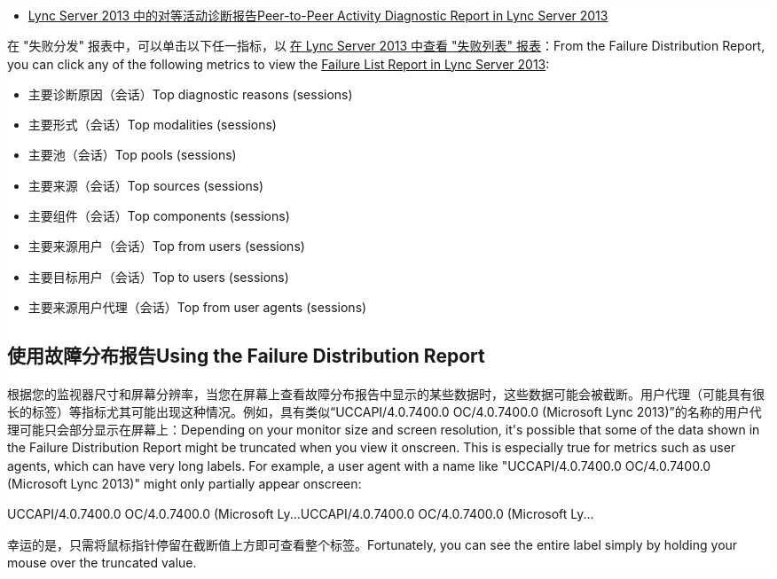   - [<span data-ttu-id="20393-125">Lync Server 2013 中的对等活动诊断报告</span><span class="sxs-lookup"><span data-stu-id="20393-125">Peer-to-Peer Activity Diagnostic Report in Lync Server 2013</span></span>](lync-server-2013-peer-to-peer-activity-diagnostic-report.md)

<span data-ttu-id="20393-126">在 "失败分发" 报表中，可以单击以下任一指标，以 [在 Lync Server 2013 中查看 "失败列表" 报表](lync-server-2013-failure-list-report.md)：</span><span class="sxs-lookup"><span data-stu-id="20393-126">From the Failure Distribution Report, you can click any of the following metrics to view the [Failure List Report in Lync Server 2013](lync-server-2013-failure-list-report.md):</span></span>

  - <span data-ttu-id="20393-127">主要诊断原因（会话）</span><span class="sxs-lookup"><span data-stu-id="20393-127">Top diagnostic reasons (sessions)</span></span>

  - <span data-ttu-id="20393-128">主要形式（会话）</span><span class="sxs-lookup"><span data-stu-id="20393-128">Top modalities (sessions)</span></span>

  - <span data-ttu-id="20393-129">主要池（会话）</span><span class="sxs-lookup"><span data-stu-id="20393-129">Top pools (sessions)</span></span>

  - <span data-ttu-id="20393-130">主要来源（会话）</span><span class="sxs-lookup"><span data-stu-id="20393-130">Top sources (sessions)</span></span>

  - <span data-ttu-id="20393-131">主要组件（会话）</span><span class="sxs-lookup"><span data-stu-id="20393-131">Top components (sessions)</span></span>

  - <span data-ttu-id="20393-132">主要来源用户（会话）</span><span class="sxs-lookup"><span data-stu-id="20393-132">Top from users (sessions)</span></span>

  - <span data-ttu-id="20393-133">主要目标用户（会话）</span><span class="sxs-lookup"><span data-stu-id="20393-133">Top to users (sessions)</span></span>

  - <span data-ttu-id="20393-134">主要来源用户代理（会话）</span><span class="sxs-lookup"><span data-stu-id="20393-134">Top from user agents (sessions)</span></span>

</div>

<div>

## <a name="using-the-failure-distribution-report"></a><span data-ttu-id="20393-135">使用故障分布报告</span><span class="sxs-lookup"><span data-stu-id="20393-135">Using the Failure Distribution Report</span></span>

<span data-ttu-id="20393-p102">根据您的监视器尺寸和屏幕分辨率，当您在屏幕上查看故障分布报告中显示的某些数据时，这些数据可能会被截断。用户代理（可能具有很长的标签）等指标尤其可能出现这种情况。例如，具有类似“UCCAPI/4.0.7400.0 OC/4.0.7400.0 (Microsoft Lync 2013)”的名称的用户代理可能只会部分显示在屏幕上：</span><span class="sxs-lookup"><span data-stu-id="20393-p102">Depending on your monitor size and screen resolution, it's possible that some of the data shown in the Failure Distribution Report might be truncated when you view it onscreen. This is especially true for metrics such as user agents, which can have very long labels. For example, a user agent with a name like "UCCAPI/4.0.7400.0 OC/4.0.7400.0 (Microsoft Lync 2013)" might only partially appear onscreen:</span></span>

<span data-ttu-id="20393-139">UCCAPI/4.0.7400.0 OC/4.0.7400.0 (Microsoft Ly...</span><span class="sxs-lookup"><span data-stu-id="20393-139">UCCAPI/4.0.7400.0 OC/4.0.7400.0 (Microsoft Ly...</span></span>

<span data-ttu-id="20393-140">幸运的是，只需将鼠标指针停留在截断值上方即可查看整个标签。</span><span class="sxs-lookup"><span data-stu-id="20393-140">Fortunately, you can see the entire label simply by holding your mouse over the truncated value.</span></span>
